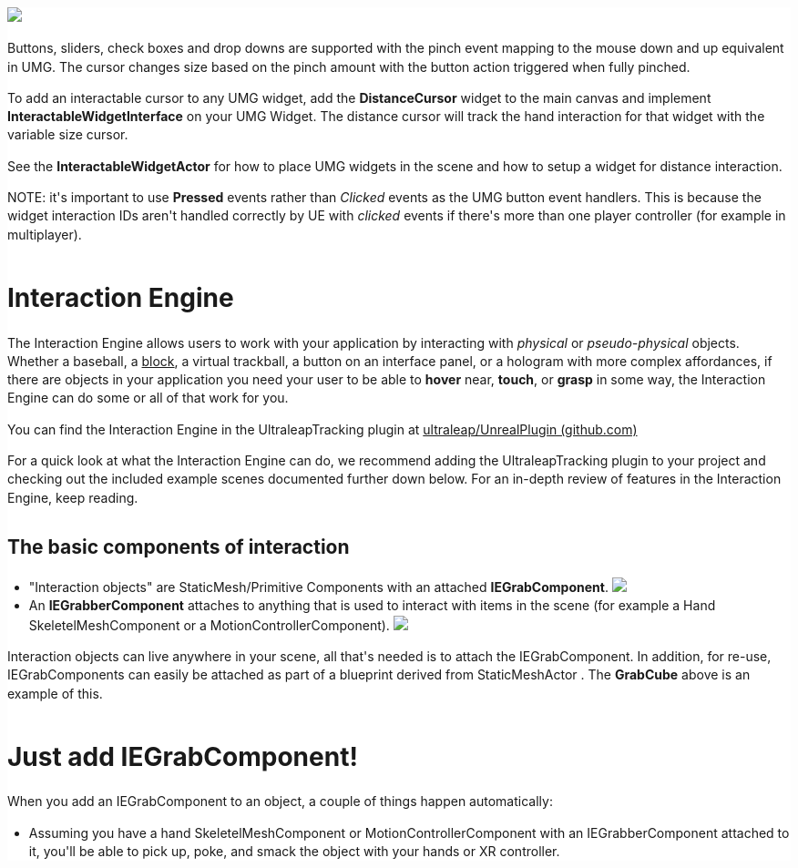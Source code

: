 ![](https://i.imgur.com/ffegX3k.png)

Buttons, sliders, check boxes and drop downs are supported with the pinch event mapping to the mouse down and up equivalent in UMG. The cursor changes size based on the pinch amount with the button action triggered when fully pinched.

To add an interactable cursor to any UMG widget, add the **DistanceCursor** widget to the main canvas and implement **InteractableWidgetInterface** on your UMG Widget. The distance cursor will track the hand interaction for that widget with the variable size cursor.

See the **InteractableWidgetActor** for how to place UMG widgets in the scene and how to setup a widget for distance interaction.

NOTE: it's important to use **Pressed** events rather than *Clicked* events as the UMG button event handlers. This is because the widget interaction IDs aren't handled correctly by UE with *clicked* events if there's more than one player controller (for example in multiplayer). 

# Interaction Engine

The Interaction Engine allows users to work with your application by interacting with *physical* or *pseudo-physical* objects. Whether a baseball, a [block](https://www.youtube.com/watch?v=oZ_53T2jBGg&t=1m11s), a virtual trackball, a button on an interface panel, or a hologram with more complex affordances, if there are objects in your application you need your user to be able to **hover** near, **touch**, or **grasp** in some way, the Interaction Engine can do some or all of that work for you.

You can find the Interaction Engine in the UltraleapTracking plugin at [ultraleap/UnrealPlugin (github.com)](https://github.com/ultraleap/UnrealPlugin)

For a quick look at what the Interaction Engine can do, we recommend adding the UltraleapTracking plugin to your project and checking out the included example scenes documented further down below. For an in-depth review of features in the Interaction Engine, keep reading.

## The basic components of interaction

- "Interaction objects" are StaticMesh/Primitive Components with an attached **IEGrabComponent**. ![](https://i.imgur.com/Qfrtilt.png)
- An **IEGrabberComponent** attaches to anything that is used to interact with items in the scene (for example a Hand SkeletelMeshComponent or a MotionControllerComponent).
  ![](https://i.imgur.com/Op7lClc.png)



Interaction objects can live anywhere in your scene, all that's needed is to attach the IEGrabComponent. In addition, for re-use, IEGrabComponents can easily be attached as part of a blueprint derived from StaticMeshActor . The **GrabCube** above is an example of this.

# Just add IEGrabComponent!

When you add an IEGrabComponent to an object, a couple of things happen automatically:

- Assuming you have a hand SkeletelMeshComponent or MotionControllerComponent with an IEGrabberComponent attached to it, you'll be able to pick up, poke, and smack the object with your hands or XR controller.
